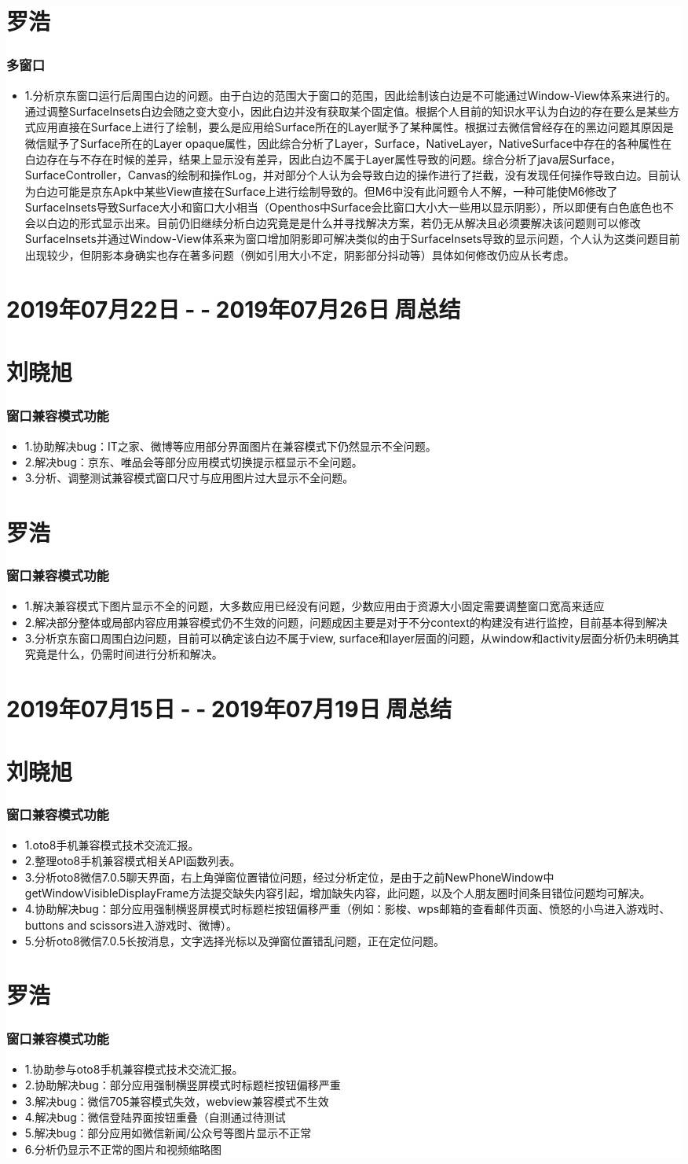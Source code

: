 # 罗浩
### 多窗口
  - 1.分析京东窗口运行后周围白边的问题。由于白边的范围大于窗口的范围，因此绘制该白边是不可能通过Window-View体系来进行的。通过调整SurfaceInsets白边会随之变大变小，因此白边并没有获取某个固定值。根据个人目前的知识水平认为白边的存在要么是某些方式应用直接在Surface上进行了绘制，要么是应用给Surface所在的Layer赋予了某种属性。根据过去微信曾经存在的黑边问题其原因是微信赋予了Surface所在的Layer opaque属性，因此综合分析了Layer，Surface，NativeLayer，NativeSurface中存在的各种属性在白边存在与不存在时候的差异，结果上显示没有差异，因此白边不属于Layer属性导致的问题。综合分析了java层Surface，SurfaceController，Canvas的绘制和操作Log，并对部分个人认为会导致白边的操作进行了拦截，没有发现任何操作导致白边。目前认为白边可能是京东Apk中某些View直接在Surface上进行绘制导致的。但M6中没有此问题令人不解，一种可能使M6修改了SurfaceInsets导致Surface大小和窗口大小相当（Openthos中Surface会比窗口大小大一些用以显示阴影），所以即便有白色底色也不会以白边的形式显示出来。目前仍旧继续分析白边究竟是是什么并寻找解决方案，若仍无从解决且必须要解决该问题则可以修改SurfaceInsets并通过Window-View体系来为窗口增加阴影即可解决类似的由于SurfaceInsets导致的显示问题，个人认为这类问题目前出现较少，但阴影本身确实也存在著多问题（例如引用大小不定，阴影部分抖动等）具体如何修改仍应从长考虑。

# 2019年07月22日 - - 2019年07月26日 周总结

# 刘晓旭
### 窗口兼容模式功能
  - 1.协助解决bug：IT之家、微博等应用部分界面图片在兼容模式下仍然显示不全问题。
  - 2.解决bug：京东、唯品会等部分应用模式切换提示框显示不全问题。
  - 3.分析、调整测试兼容模式窗口尺寸与应用图片过大显示不全问题。
  
# 罗浩
### 窗口兼容模式功能
  - 1.解决兼容模式下图片显示不全的问题，大多数应用已经没有问题，少数应用由于资源大小固定需要调整窗口宽高来适应
  - 2.解决部分整体或局部内容应用兼容模式仍不生效的问题，问题成因主要是对于不分context的构建没有进行监控，目前基本得到解决
  - 3.分析京东窗口周围白边问题，目前可以确定该白边不属于view, surface和layer层面的问题，从window和activity层面分析仍未明确其究竟是什么，仍需时间进行分析和解决。

# 2019年07月15日 - - 2019年07月19日 周总结

# 刘晓旭
### 窗口兼容模式功能
  - 1.oto8手机兼容模式技术交流汇报。
  - 2.整理oto8手机兼容模式相关API函数列表。
  - 3.分析oto8微信7.0.5聊天界面，右上角弹窗位置错位问题，经过分析定位，是由于之前NewPhoneWindow中getWindowVisibleDisplayFrame方法提交缺失内容引起，增加缺失内容，此问题，以及个人朋友圈时间条目错位问题均可解决。
  - 4.协助解决bug：部分应用强制横竖屏模式时标题栏按钮偏移严重（例如：影梭、wps邮箱的查看邮件页面、愤怒的小鸟进入游戏时、buttons and scissors进入游戏时、微博）。
  - 5.分析oto8微信7.0.5长按消息，文字选择光标以及弹窗位置错乱问题，正在定位问题。

# 罗浩
### 窗口兼容模式功能
  - 1.协助参与oto8手机兼容模式技术交流汇报。
  - 2.协助解决bug：部分应用强制横竖屏模式时标题栏按钮偏移严重
  - 3.解决bug：微信705兼容模式失效，webview兼容模式不生效
  - 4.解决bug：微信登陆界面按钮重叠（自测通过待测试
  - 5.解决bug：部分应用如微信新闻/公众号等图片显示不正常
  - 6.分析仍显示不正常的图片和视频缩略图
